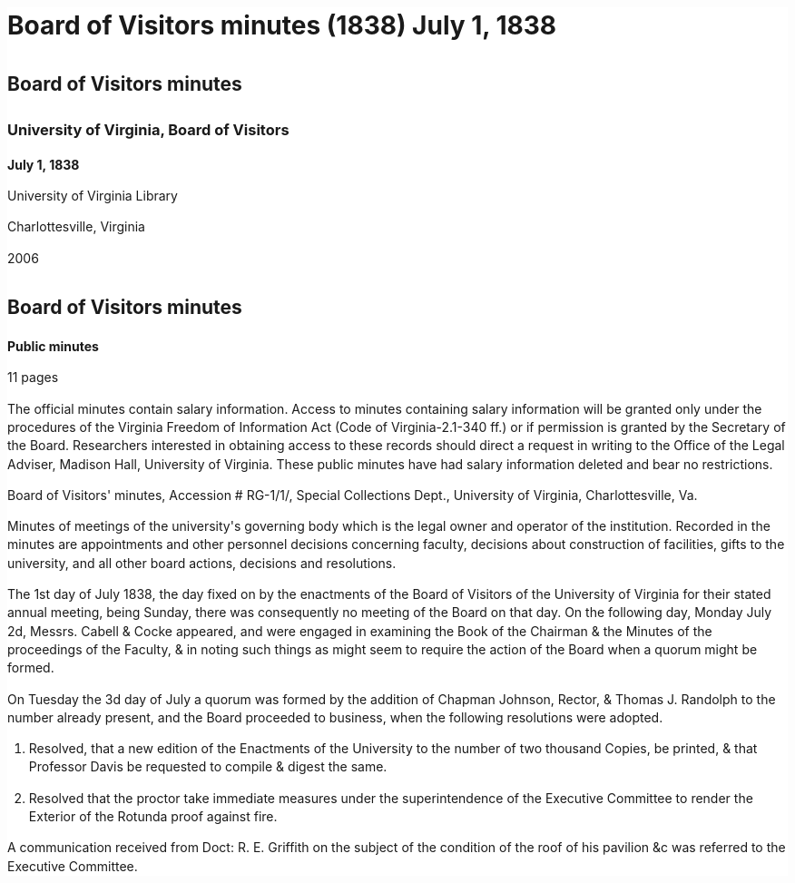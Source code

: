 
# Board of Visitors minutes (1838) July 1, 1838

## Board of Visitors minutes

### University of Virginia, Board of Visitors

**July 1, 1838**

University of Virginia Library

Charlottesville, Virginia

2006

## Board of Visitors minutes

**Public minutes**

11 pages

The official minutes contain salary information. Access to minutes containing salary information will be granted only under the procedures of the Virginia Freedom of Information Act (Code of Virginia-2.1-340 ff.) or if permission is granted by the Secretary of the Board. Researchers interested in obtaining access to these records should direct a request in writing to the Office of the Legal Adviser, Madison Hall, University of Virginia. These public minutes have had salary information deleted and bear no restrictions.

Board of Visitors' minutes, Accession # RG-1/1/, Special Collections Dept., University of Virginia, Charlottesville, Va.

Minutes of meetings of the university's governing body which is the legal owner and operator of the institution. Recorded in the minutes are appointments and other personnel decisions concerning faculty, decisions about construction of facilities, gifts to the university, and all other board actions, decisions and resolutions.

The 1st day of July 1838, the day fixed on by the enactments of the Board of Visitors of the University of Virginia for their stated annual meeting, being Sunday, there was consequently no meeting of the Board on that day. On the following day, Monday July 2d, Messrs. Cabell & Cocke appeared, and were engaged in examining the Book of the Chairman & the Minutes of the proceedings of the Faculty, & in noting such things as might seem to require the action of the Board when a quorum might be formed.

On Tuesday the 3d day of July a quorum was formed by the addition of Chapman Johnson, Rector, & Thomas J. Randolph to the number already present, and the Board proceeded to business, when the following resolutions were adopted.

1. Resolved, that a new edition of the Enactments of the University to the number of two thousand Copies, be printed, & that Professor Davis be requested to compile & digest the same.

2. Resolved that the proctor take immediate measures under the superintendence of the Executive Committee to render the Exterior of the Rotunda proof against fire.

A communication received from Doct: R. E. Griffith on the subject of the condition of the roof of his pavilion \&c was referred to the Executive Committee.
